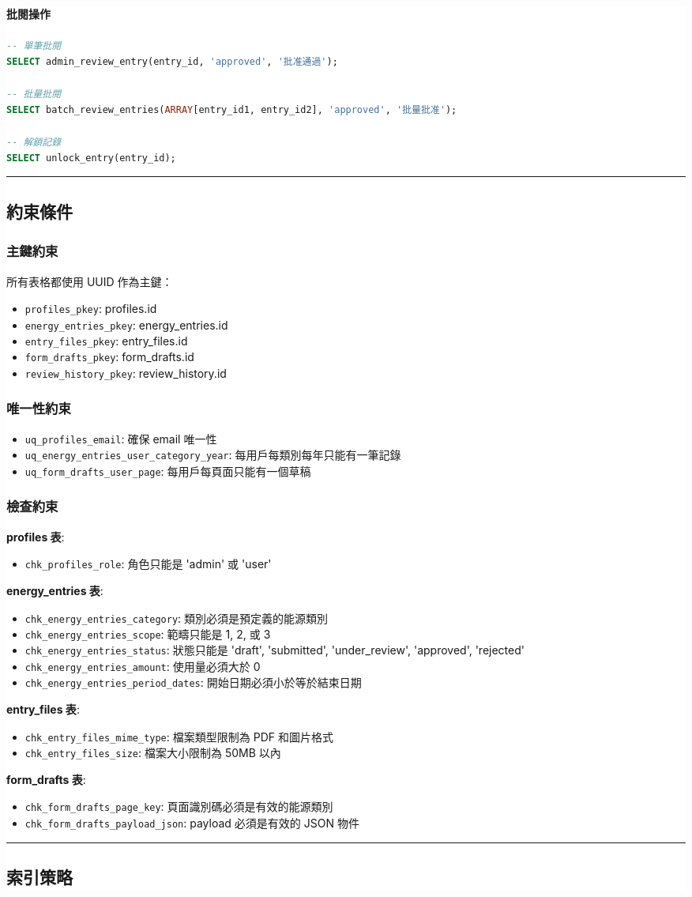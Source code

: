 #### 批閱操作
```sql
-- 單筆批閱
SELECT admin_review_entry(entry_id, 'approved', '批准通過');

-- 批量批閱
SELECT batch_review_entries(ARRAY[entry_id1, entry_id2], 'approved', '批量批准');

-- 解鎖記錄
SELECT unlock_entry(entry_id);
```

---

## 約束條件

### 主鍵約束
所有表格都使用 UUID 作為主鍵：
- `profiles_pkey`: profiles.id
- `energy_entries_pkey`: energy_entries.id  
- `entry_files_pkey`: entry_files.id
- `form_drafts_pkey`: form_drafts.id
- `review_history_pkey`: review_history.id

### 唯一性約束
- `uq_profiles_email`: 確保 email 唯一性
- `uq_energy_entries_user_category_year`: 每用戶每類別每年只能有一筆記錄
- `uq_form_drafts_user_page`: 每用戶每頁面只能有一個草稿

### 檢查約束

**profiles 表**:
- `chk_profiles_role`: 角色只能是 'admin' 或 'user'

**energy_entries 表**:
- `chk_energy_entries_category`: 類別必須是預定義的能源類別
- `chk_energy_entries_scope`: 範疇只能是 1, 2, 或 3
- `chk_energy_entries_status`: 狀態只能是 'draft', 'submitted', 'under_review', 'approved', 'rejected'
- `chk_energy_entries_amount`: 使用量必須大於 0
- `chk_energy_entries_period_dates`: 開始日期必須小於等於結束日期

**entry_files 表**:
- `chk_entry_files_mime_type`: 檔案類型限制為 PDF 和圖片格式
- `chk_entry_files_size`: 檔案大小限制為 50MB 以內

**form_drafts 表**:
- `chk_form_drafts_page_key`: 頁面識別碼必須是有效的能源類別
- `chk_form_drafts_payload_json`: payload 必須是有效的 JSON 物件

---

## 索引策略
